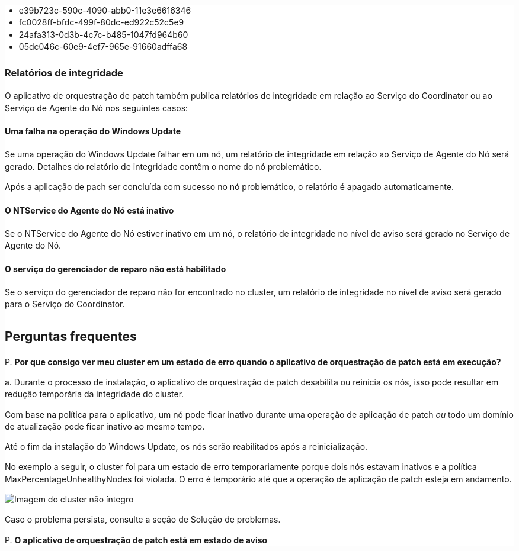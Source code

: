 - e39b723c-590c-4090-abb0-11e3e6616346
- fc0028ff-bfdc-499f-80dc-ed922c52c5e9
- 24afa313-0d3b-4c7c-b485-1047fd964b60
- 05dc046c-60e9-4ef7-965e-91660adffa68

### <a name="health-reports"></a>Relatórios de integridade

O aplicativo de orquestração de patch também publica relatórios de integridade em relação ao Serviço do Coordinator ou ao Serviço de Agente do Nó nos seguintes casos:

#### <a name="a-windows-update-operation-failed"></a>Uma falha na operação do Windows Update

Se uma operação do Windows Update falhar em um nó, um relatório de integridade em relação ao Serviço de Agente do Nó será gerado. Detalhes do relatório de integridade contêm o nome do nó problemático.

Após a aplicação de pach ser concluída com sucesso no nó problemático, o relatório é apagado automaticamente.

#### <a name="the-node-agent-ntservice-is-down"></a>O NTService do Agente do Nó está inativo

Se o NTService do Agente do Nó estiver inativo em um nó, o relatório de integridade no nível de aviso será gerado no Serviço de Agente do Nó.

#### <a name="the-repair-manager-service-is-not-enabled"></a>O serviço do gerenciador de reparo não está habilitado

Se o serviço do gerenciador de reparo não for encontrado no cluster, um relatório de integridade no nível de aviso será gerado para o Serviço do Coordinator.

## <a name="frequently-asked-questions"></a>Perguntas frequentes

P. **Por que consigo ver meu cluster em um estado de erro quando o aplicativo de orquestração de patch está em execução?**

a. Durante o processo de instalação, o aplicativo de orquestração de patch desabilita ou reinicia os nós, isso pode resultar em redução temporária da integridade do cluster.

Com base na política para o aplicativo, um nó pode ficar inativo durante uma operação de aplicação de patch *ou* todo um domínio de atualização pode ficar inativo ao mesmo tempo.

Até o fim da instalação do Windows Update, os nós serão reabilitados após a reinicialização.

No exemplo a seguir, o cluster foi para um estado de erro temporariamente porque dois nós estavam inativos e a política MaxPercentageUnhealthyNodes foi violada. O erro é temporário até que a operação de aplicação de patch esteja em andamento.

![Imagem do cluster não íntegro](media/service-fabric-patch-orchestration-application/MaxPercentage_causing_unhealthy_cluster.png)

Caso o problema persista, consulte a seção de Solução de problemas.

P. **O aplicativo de orquestração de patch está em estado de aviso**

